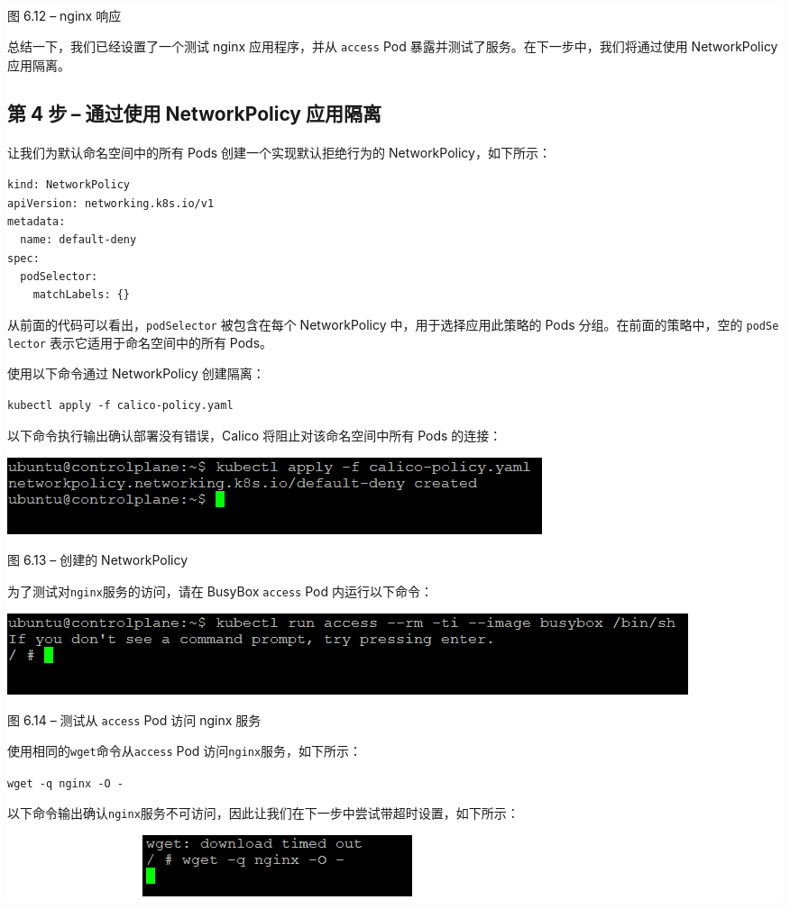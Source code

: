 图 6.12 – nginx 响应

总结一下，我们已经设置了一个测试 nginx 应用程序，并从 `access` Pod 暴露并测试了服务。在下一步中，我们将通过使用 NetworkPolicy 应用隔离。

## 第 4 步 – 通过使用 NetworkPolicy 应用隔离

让我们为默认命名空间中的所有 Pods 创建一个实现默认拒绝行为的 NetworkPolicy，如下所示：

```
kind: NetworkPolicy
apiVersion: networking.k8s.io/v1
metadata:
  name: default-deny
spec:
  podSelector:
    matchLabels: {}
```

从前面的代码可以看出，`podSelector` 被包含在每个 NetworkPolicy 中，用于选择应用此策略的 Pods 分组。在前面的策略中，空的 `podSelector` 表示它适用于命名空间中的所有 Pods。

使用以下命令通过 NetworkPolicy 创建隔离：

```
kubectl apply -f calico-policy.yaml
```

以下命令执行输出确认部署没有错误，Calico 将阻止对该命名空间中所有 Pods 的连接：

![图 6.13 – 创建的 NetworkPolicy](img/Figure_6.13_B18115.jpg)

图 6.13 – 创建的 NetworkPolicy

为了测试对`nginx`服务的访问，请在 BusyBox `access` Pod 内运行以下命令：

![图 6.14 – 测试从 `access` Pod 访问 nginx 服务](img/Figure_6.14_B18115.jpg)

图 6.14 – 测试从 `access` Pod 访问 nginx 服务

使用相同的`wget`命令从`access` Pod 访问`nginx`服务，如下所示：

```
wget -q nginx -O -
```

以下命令输出确认`nginx`服务不可访问，因此让我们在下一步中尝试带超时设置，如下所示：

![图 6.15 – 使用 wget 命令访问 nginx](img/Figure_6.15_B18115.jpg)
